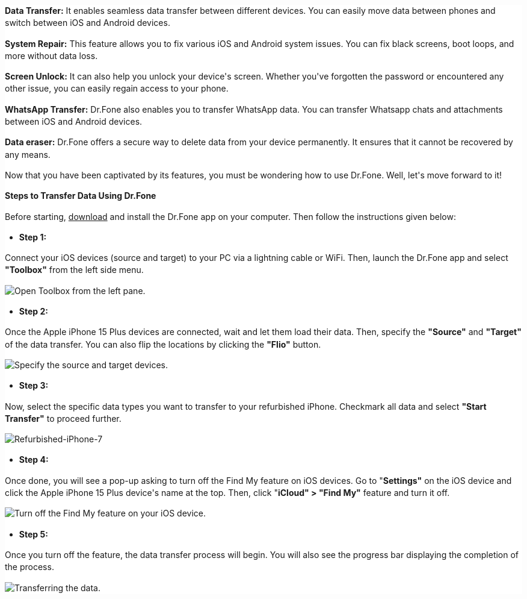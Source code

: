 **Data Transfer:** It enables seamless data transfer between different devices. You can easily move data between phones and switch between iOS and Android devices.

**System Repair:** This feature allows you to fix various iOS and Android system issues. You can fix black screens, boot loops, and more without data loss.

**Screen Unlock:** It can also help you unlock your device's screen. Whether you've forgotten the password or encountered any other issue, you can easily regain access to your phone.

**WhatsApp Transfer:** Dr.Fone also enables you to transfer WhatsApp data. You can transfer Whatsapp chats and attachments between iOS and Android devices.

**Data eraser:** Dr.Fone offers a secure way to delete data from your device permanently. It ensures that it cannot be recovered by any means.

Now that you have been captivated by its features, you must be wondering how to use Dr.Fone. Well, let's move forward to it!

**Steps to Transfer Data Using Dr.Fone**

Before starting, [download](https://tools.techidaily.com/wondershare/drfone/drfone-toolkit/) and install the Dr.Fone app on your computer. Then follow the instructions given below:

- **Step 1:**

Connect your iOS devices (source and target) to your PC via a lightning cable or WiFi. Then, launch the Dr.Fone app and select **"Toolbox"** from the left side menu.

![Open Toolbox from the left pane.](https://images.wondershare.com/drfone/guide/drfone-home.png)

- **Step 2:**

Once the Apple iPhone 15 Plus devices are connected, wait and let them load their data. Then, specify the **"Source"** and **"Target"** of the data transfer. You can also flip the locations by clicking the **"Flio"** button.

![Specify the source and target devices.](https://images.wondershare.com/drfone/guide/transfer-ios-to-ios-1.png)

- **Step 3:**

Now, select the specific data types you want to transfer to your refurbished iPhone. Checkmark all data and select **"Start Transfer"** to proceed further.

![Refurbished-iPhone-7](https://images.wondershare.com/drfone/guide/transfer-ios-to-ios-2.png)

- **Step 4:**

Once done, you will see a pop-up asking to turn off the Find My feature on iOS devices. Go to "**Settings"** on the iOS device and click the Apple iPhone 15 Plus device's name at the top. Then, click "**iCloud" > "Find My"** feature and turn it off.

![Turn off the Find My feature on your iOS device.](https://images.wondershare.com/drfone/guide/transfer-ios-to-ios-3.png)

- **Step 5:**

Once you turn off the feature, the data transfer process will begin. You will also see the progress bar displaying the completion of the process.

![Transferring the data.](https://images.wondershare.com/drfone/guide/transfer-ios-to-ios-4.png)
